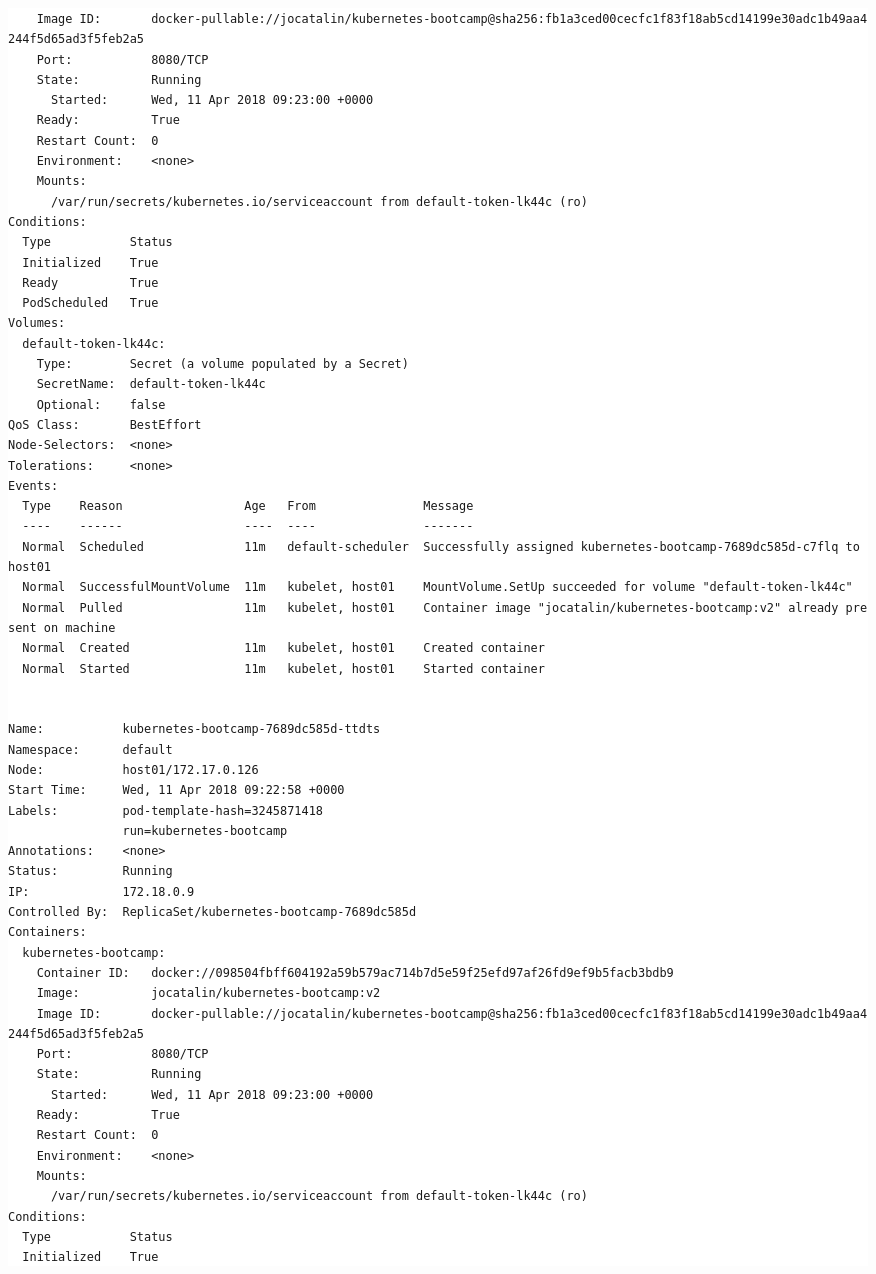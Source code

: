```shell
    Image ID:       docker-pullable://jocatalin/kubernetes-bootcamp@sha256:fb1a3ced00cecfc1f83f18ab5cd14199e30adc1b49aa4244f5d65ad3f5feb2a5
    Port:           8080/TCP
    State:          Running
      Started:      Wed, 11 Apr 2018 09:23:00 +0000
    Ready:          True
    Restart Count:  0
    Environment:    <none>
    Mounts:
      /var/run/secrets/kubernetes.io/serviceaccount from default-token-lk44c (ro)
Conditions:
  Type           Status
  Initialized    True
  Ready          True
  PodScheduled   True
Volumes:
  default-token-lk44c:
    Type:        Secret (a volume populated by a Secret)
    SecretName:  default-token-lk44c
    Optional:    false
QoS Class:       BestEffort
Node-Selectors:  <none>
Tolerations:     <none>
Events:
  Type    Reason                 Age   From               Message
  ----    ------                 ----  ----               -------
  Normal  Scheduled              11m   default-scheduler  Successfully assigned kubernetes-bootcamp-7689dc585d-c7flq to host01
  Normal  SuccessfulMountVolume  11m   kubelet, host01    MountVolume.SetUp succeeded for volume "default-token-lk44c"
  Normal  Pulled                 11m   kubelet, host01    Container image "jocatalin/kubernetes-bootcamp:v2" already present on machine
  Normal  Created                11m   kubelet, host01    Created container
  Normal  Started                11m   kubelet, host01    Started container


Name:           kubernetes-bootcamp-7689dc585d-ttdts
Namespace:      default
Node:           host01/172.17.0.126
Start Time:     Wed, 11 Apr 2018 09:22:58 +0000
Labels:         pod-template-hash=3245871418
                run=kubernetes-bootcamp
Annotations:    <none>
Status:         Running
IP:             172.18.0.9
Controlled By:  ReplicaSet/kubernetes-bootcamp-7689dc585d
Containers:
  kubernetes-bootcamp:
    Container ID:   docker://098504fbff604192a59b579ac714b7d5e59f25efd97af26fd9ef9b5facb3bdb9
    Image:          jocatalin/kubernetes-bootcamp:v2
    Image ID:       docker-pullable://jocatalin/kubernetes-bootcamp@sha256:fb1a3ced00cecfc1f83f18ab5cd14199e30adc1b49aa4244f5d65ad3f5feb2a5
    Port:           8080/TCP
    State:          Running
      Started:      Wed, 11 Apr 2018 09:23:00 +0000
    Ready:          True
    Restart Count:  0
    Environment:    <none>
    Mounts:
      /var/run/secrets/kubernetes.io/serviceaccount from default-token-lk44c (ro)
Conditions:
  Type           Status
  Initialized    True
```